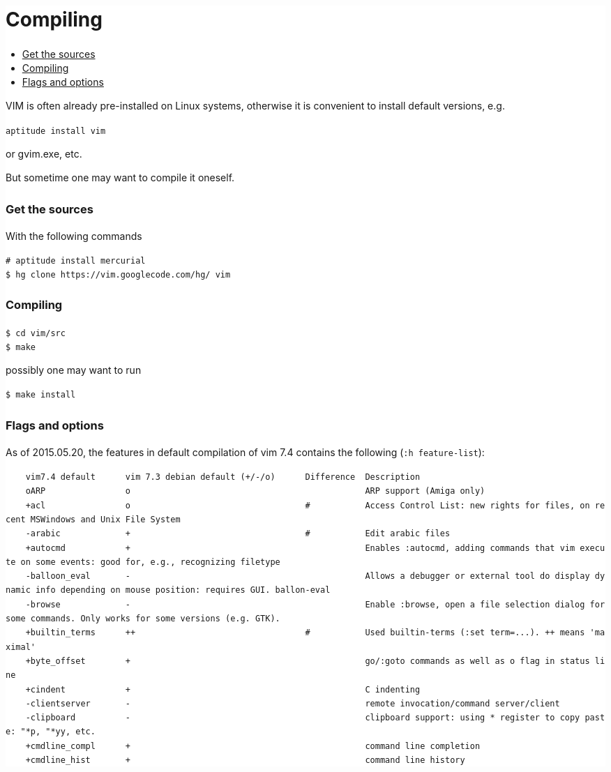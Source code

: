 # Compiling




* [Get the sources](#get-the-sources)
* [Compiling](#compiling)
* [Flags and options](#flags-and-options)



VIM is often already pre-installed on Linux systems, otherwise it is convenient to install default versions, e.g.

    aptitude install vim
    
or gvim.exe, etc.

But sometime one may want to compile it oneself.

### Get the sources

With the following commands

``` 
# aptitude install mercurial
$ hg clone https://vim.googlecode.com/hg/ vim
```
  
  
### Compiling

```  
$ cd vim/src
$ make
```
possibly one may want to run

```    
$ make install
```
  
### Flags and options

As of 2015.05.20, the features in default compilation of vim 7.4 contains the following (`:h feature-list`):


    
        vim7.4 default      vim 7.3 debian default (+/-/o)      Difference  Description
        oARP                o                                               ARP support (Amiga only)
        +acl                o                                   #           Access Control List: new rights for files, on recent MSWindows and Unix File System
        -arabic             +                                   #           Edit arabic files
        +autocmd            +                                               Enables :autocmd, adding commands that vim execute on some events: good for, e.g., recognizing filetype
        -balloon_eval       -                                               Allows a debugger or external tool do display dynamic info depending on mouse position: requires GUI. ballon-eval
        -browse             -                                               Enable :browse, open a file selection dialog for some commands. Only works for some versions (e.g. GTK).
        +builtin_terms      ++                                  #           Used builtin-terms (:set term=...). ++ means 'maximal'
        +byte_offset        +                                               go/:goto commands as well as o flag in status line
        +cindent            +                                               C indenting
        -clientserver       -                                               remote invocation/command server/client
        -clipboard          -                                               clipboard support: using * register to copy paste: "*p, "*yy, etc.
        +cmdline_compl      +                                               command line completion
        +cmdline_hist       +                                               command line history